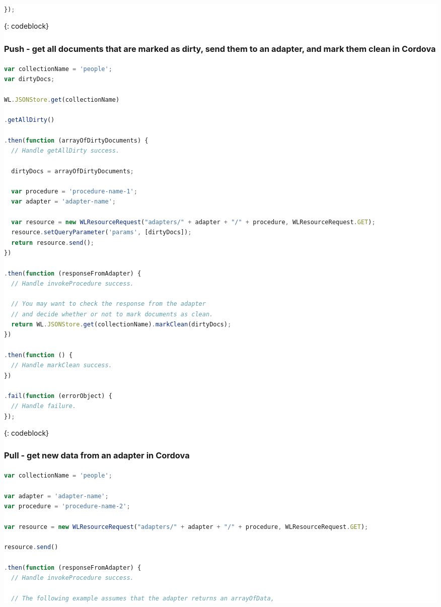 ```javascript
});
```
{: codeblock}

### Push - get all documents that are marked as dirty, send them to an adapter, and mark them clean in Cordova

```javascript
var collectionName = 'people';
var dirtyDocs;

WL.JSONStore.get(collectionName)

.getAllDirty()

.then(function (arrayOfDirtyDocuments) {
  // Handle getAllDirty success.

  dirtyDocs = arrayOfDirtyDocuments;

  var procedure = 'procedure-name-1';
  var adapter = 'adapter-name';

  var resource = new WLResourceRequest("adapters/" + adapter + "/" + procedure, WLResourceRequest.GET);
  resource.setQueryParameter('params', [dirtyDocs]);
  return resource.send();
})

.then(function (responseFromAdapter) {
  // Handle invokeProcedure success.

  // You may want to check the response from the adapter
  // and decide whether or not to mark documents as clean.
  return WL.JSONStore.get(collectionName).markClean(dirtyDocs);
})

.then(function () {
  // Handle markClean success.
})

.fail(function (errorObject) {
  // Handle failure.
});
```
{: codeblock}

### Pull - get new data from an adapter in Cordova

```javascript
var collectionName = 'people';

var adapter = 'adapter-name';
var procedure = 'procedure-name-2';

var resource = new WLResourceRequest("adapters/" + adapter + "/" + procedure, WLResourceRequest.GET);

resource.send()

.then(function (responseFromAdapter) {
  // Handle invokeProcedure success.

  // The following example assumes that the adapter returns an arrayOfData,
```
